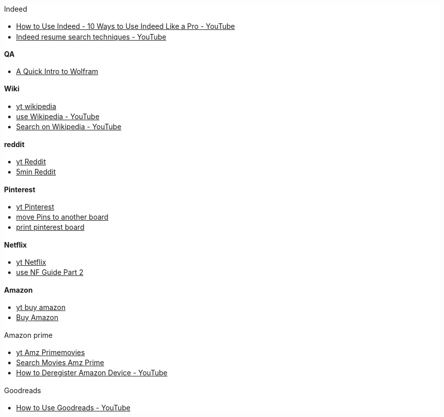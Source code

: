 
Indeed
* [How to Use Indeed - 10 Ways to Use Indeed Like a Pro - YouTube](https://www.youtube.com/watch?v=1qzEIU8A-6A)
* [Indeed resume search techniques - YouTube](https://www.youtube.com/watch?v=pQ7q8EvPxmY&list=PLmMyXRtEtJEaqENzpkEig2KfPsOkfhQWX&index=27)

**QA**
* [A Quick Intro to Wolfram](https://www.youtube.com/watch?v=iYUGqX-qO_8&list=PLmMyXRtEtJEbp_c9Q3K7rT_9Z_76niO6X&index=16)

**Wiki**
* [yt wikipedia](https://www.youtube.com/watch?v=mslALFQMT_0&list=PLmMyXRtEtJEaMk5au5y8p8avI5kJuQPHS&index=29&pp=gAQBiAQB)
* [use Wikipedia - YouTube](https://www.youtube.com/watch?v=mslALFQMT_0&list=PLmMyXRtEtJEbp_c9Q3K7rT_9Z_76niO6X&index=4)
* [Search on Wikipedia - YouTube](https://www.youtube.com/watch?v=K6IlAwaC8dw&list=PLmMyXRtEtJEbp_c9Q3K7rT_9Z_76niO6X&index=14)

**reddit**
* [yt Reddit](https://www.youtube.com/watch?v=bxekpNmEClU&list=PLmMyXRtEtJEaMk5au5y8p8avI5kJuQPHS&index=14&pp=gAQBiAQB)
* [5min Reddit](https://www.youtube.com/watch?v=bxekpNmEClU&list=PLmMyXRtEtJEbp_c9Q3K7rT_9Z_76niO6X&index=22)

**Pinterest**
* [yt Pinterest](https://www.youtube.com/watch?v=Q_YSFv4jWxY&list=PLmMyXRtEtJEaMk5au5y8p8avI5kJuQPHS&index=18&pp=gAQBiAQB)
* [move Pins to another board](https://www.youtube.com/watch?v=L9YMI-8YeYw&list=PLmMyXRtEtJEbp_c9Q3K7rT_9Z_76niO6X&index=22)
* [print pinterest board](https://www.youtube.com/watch?v=o-SspDWtwuU&list=WL&index=7&pp=gAQBiAQB)

**Netflix**
* [yt Netflix](https://www.youtube.com/watch?v=Hg4lC_BIHss&list=PLmMyXRtEtJEaMk5au5y8p8avI5kJuQPHS&index=15&pp=gAQBiAQB)
* [use NF Guide Part 2](https://www.youtube.com/watch?v=Hg4lC_BIHss&list=PLmMyXRtEtJEbp_c9Q3K7rT_9Z_76niO6X&index=20)

**Amazon**
* [yt buy amazon](https://www.youtube.com/watch?v=x0cESERAp2M&list=PLmMyXRtEtJEaMk5au5y8p8avI5kJuQPHS&index=14&pp=gAQBiAQB)
* [Buy Amazon](https://www.youtube.com/watch?v=x0cESERAp2M&list=PLmMyXRtEtJEbp_c9Q3K7rT_9Z_76niO6X&index=10)

Amazon prime
* [yt Amz Primemovies](https://www.youtube.com/watch?v=ztcxcg9Zeb4&list=PLmMyXRtEtJEaMk5au5y8p8avI5kJuQPHS&index=30&pp=gAQBiAQB)
* [Search Movies Amz Prime](https://www.youtube.com/watch?v=ztcxcg9Zeb4&list=PLmMyXRtEtJEbp_c9Q3K7rT_9Z_76niO6X&index=13)
* [How to Deregister Amazon Device - YouTube](https://www.youtube.com/watch?v=moZIhH-9Pqw&list=PLmMyXRtEtJEbp_c9Q3K7rT_9Z_76niO6X&index=8)

Goodreads
* [How to Use Goodreads - YouTube](https://www.youtube.com/watch?v=1VdfaKBZ_Dw&list=PLmMyXRtEtJEbp_c9Q3K7rT_9Z_76niO6X&index=2)
